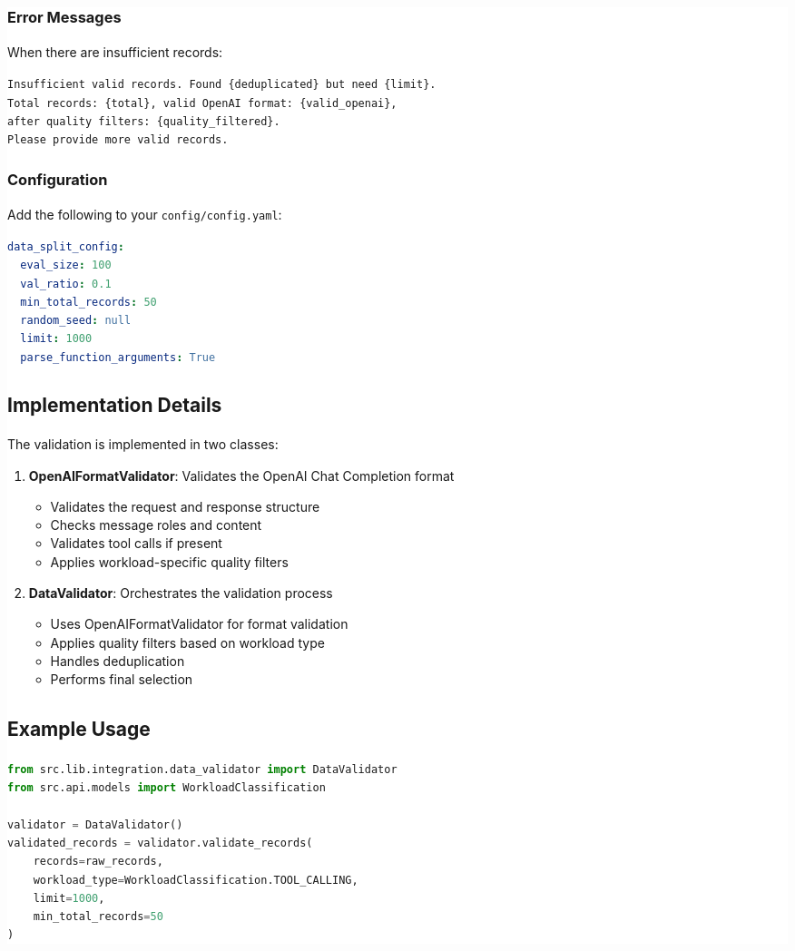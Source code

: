 ### Error Messages

When there are insufficient records:

```sh
Insufficient valid records. Found {deduplicated} but need {limit}.
Total records: {total}, valid OpenAI format: {valid_openai}, 
after quality filters: {quality_filtered}.
Please provide more valid records.
```

### Configuration

Add the following to your `config/config.yaml`:

```yaml
data_split_config:
  eval_size: 100
  val_ratio: 0.1
  min_total_records: 50
  random_seed: null
  limit: 1000
  parse_function_arguments: True
```

## Implementation Details

The validation is implemented in two classes:

1. **OpenAIFormatValidator**: Validates the OpenAI Chat Completion format
   - Validates the request and response structure
   - Checks message roles and content
   - Validates tool calls if present
   - Applies workload-specific quality filters

2. **DataValidator**: Orchestrates the validation process
   - Uses OpenAIFormatValidator for format validation
   - Applies quality filters based on workload type
   - Handles deduplication
   - Performs final selection

## Example Usage

```python
from src.lib.integration.data_validator import DataValidator
from src.api.models import WorkloadClassification

validator = DataValidator()
validated_records = validator.validate_records(
    records=raw_records,
    workload_type=WorkloadClassification.TOOL_CALLING,
    limit=1000,
    min_total_records=50
)
```
